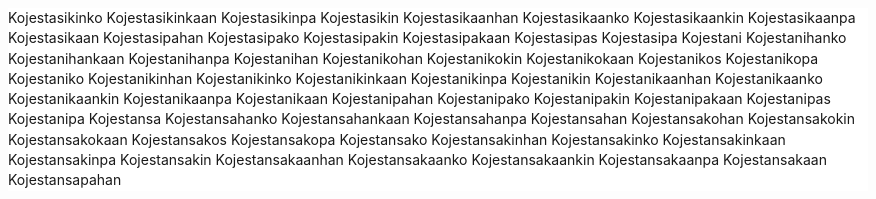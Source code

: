 Kojestasikinko
Kojestasikinkaan
Kojestasikinpa
Kojestasikin
Kojestasikaanhan
Kojestasikaanko
Kojestasikaankin
Kojestasikaanpa
Kojestasikaan
Kojestasipahan
Kojestasipako
Kojestasipakin
Kojestasipakaan
Kojestasipas
Kojestasipa
Kojestani
Kojestanihanko
Kojestanihankaan
Kojestanihanpa
Kojestanihan
Kojestanikohan
Kojestanikokin
Kojestanikokaan
Kojestanikos
Kojestanikopa
Kojestaniko
Kojestanikinhan
Kojestanikinko
Kojestanikinkaan
Kojestanikinpa
Kojestanikin
Kojestanikaanhan
Kojestanikaanko
Kojestanikaankin
Kojestanikaanpa
Kojestanikaan
Kojestanipahan
Kojestanipako
Kojestanipakin
Kojestanipakaan
Kojestanipas
Kojestanipa
Kojestansa
Kojestansahanko
Kojestansahankaan
Kojestansahanpa
Kojestansahan
Kojestansakohan
Kojestansakokin
Kojestansakokaan
Kojestansakos
Kojestansakopa
Kojestansako
Kojestansakinhan
Kojestansakinko
Kojestansakinkaan
Kojestansakinpa
Kojestansakin
Kojestansakaanhan
Kojestansakaanko
Kojestansakaankin
Kojestansakaanpa
Kojestansakaan
Kojestansapahan
